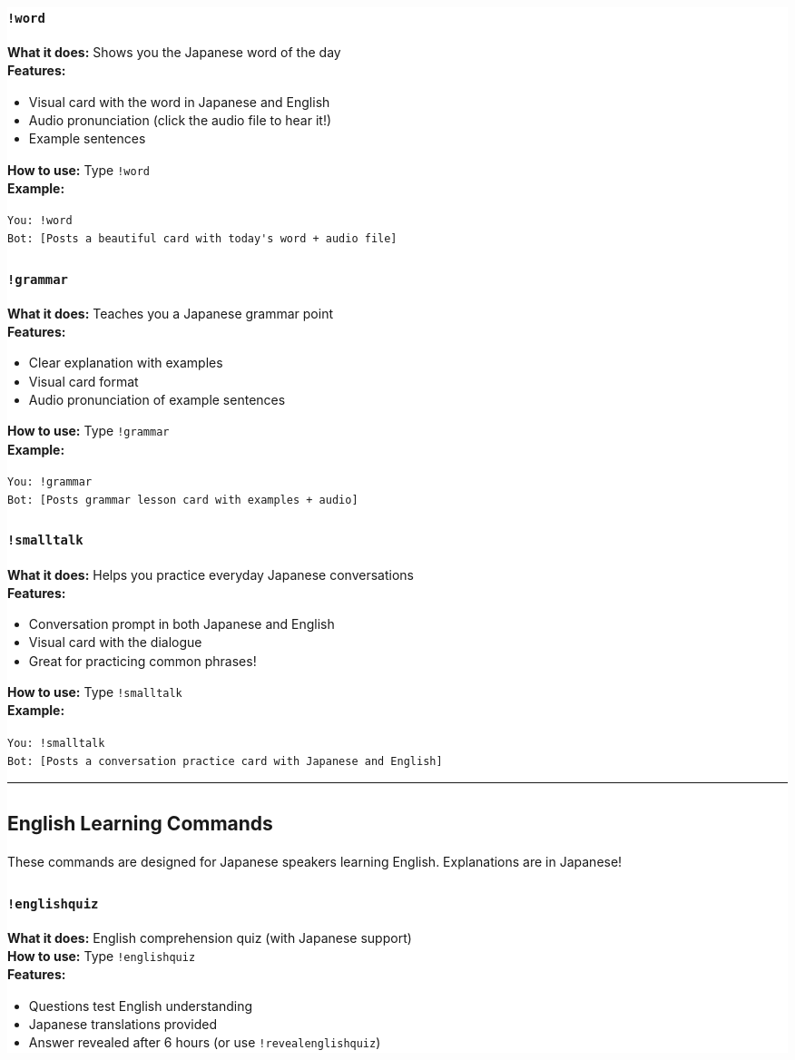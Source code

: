 ### `!word`
**What it does:** Shows you the Japanese word of the day  
**Features:**
- Visual card with the word in Japanese and English
- Audio pronunciation (click the audio file to hear it!)
- Example sentences

**How to use:** Type `!word`  
**Example:**
```
You: !word
Bot: [Posts a beautiful card with today's word + audio file]
```

### `!grammar`
**What it does:** Teaches you a Japanese grammar point  
**Features:**
- Clear explanation with examples
- Visual card format
- Audio pronunciation of example sentences

**How to use:** Type `!grammar`  
**Example:**
```
You: !grammar
Bot: [Posts grammar lesson card with examples + audio]
```

### `!smalltalk`
**What it does:** Helps you practice everyday Japanese conversations  
**Features:**
- Conversation prompt in both Japanese and English
- Visual card with the dialogue
- Great for practicing common phrases!

**How to use:** Type `!smalltalk`  
**Example:**
```
You: !smalltalk
Bot: [Posts a conversation practice card with Japanese and English]
```

---

## English Learning Commands

These commands are designed for Japanese speakers learning English. Explanations are in Japanese!

### `!englishquiz`
**What it does:** English comprehension quiz (with Japanese support)  
**How to use:** Type `!englishquiz`  
**Features:**
- Questions test English understanding
- Japanese translations provided
- Answer revealed after 6 hours (or use `!revealenglishquiz`)
